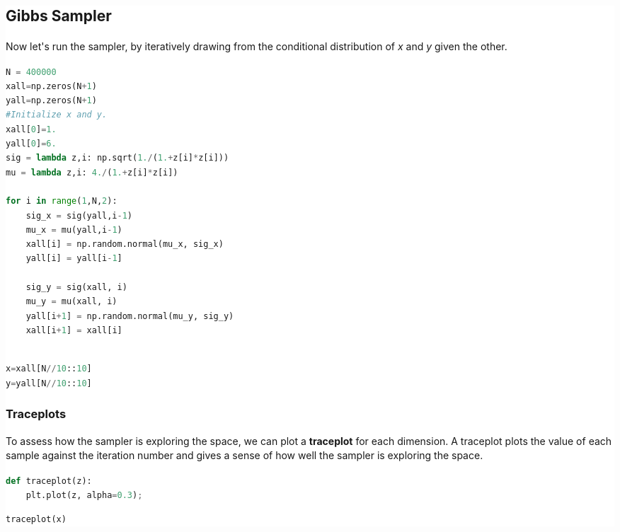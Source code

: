 
## Gibbs Sampler

Now let's run the sampler, by iteratively drawing from the conditional distribution of $x$ and $y$ given the other.



```python
N = 400000
xall=np.zeros(N+1)
yall=np.zeros(N+1)
#Initialize x and y.
xall[0]=1.
yall[0]=6.
sig = lambda z,i: np.sqrt(1./(1.+z[i]*z[i]))
mu = lambda z,i: 4./(1.+z[i]*z[i])

for i in range(1,N,2):
    sig_x = sig(yall,i-1)
    mu_x = mu(yall,i-1)
    xall[i] = np.random.normal(mu_x, sig_x)
    yall[i] = yall[i-1]
    
    sig_y = sig(xall, i)
    mu_y = mu(xall, i)
    yall[i+1] = np.random.normal(mu_y, sig_y)
    xall[i+1] = xall[i]
    

```




```python
x=xall[N//10::10]
y=yall[N//10::10]
```


### Traceplots

To assess how the sampler is exploring the space, we can plot a **traceplot** for each dimension. A traceplot plots the value of each sample against the iteration number and gives a sense of how well the sampler is exploring the space.



```python
def traceplot(z):
    plt.plot(z, alpha=0.3);
```




```python
traceplot(x)
```
